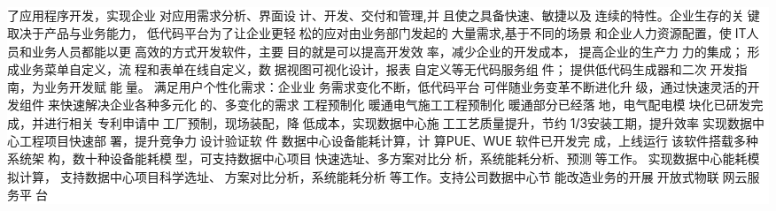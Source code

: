了应用程序开发，实现企业
对应用需求分析、界面设
计、开发、交付和管理,并
且使之具备快速、敏捷以及
连续的特性。企业生存的关
键取决于产品与业务能力，
低代码平台为了让企业更轻
松的应对由业务部门发起的
大量需求,基于不同的场景
和企业人力资源配置，使
IT人员和业务人员都能以更
高效的方式开发软件，主要
目的就是可以提高开发效
率，减少企业的开发成本，
提高企业的生产力
力的集成；
形成业务菜单自定义，流
程和表单在线自定义，数
据视图可视化设计，报表
自定义等无代码服务组
件；
提供低代码生成器和二次
开发指南，为业务开发赋
能
量。
满足用户个性化需求：企业业
务需求变化不断，低代码平台
可伴随业务变革不断进化升
级，通过快速灵活的开发组件
来快速解决企业各种多元化
的、多变化的需求
工程预制化
暖通电气施工工程预制化
暖通部分已经落
地，电气配电模
块化已研发完
成，并进行相关
专利申请中
工厂预制，现场装配，降
低成本，实现数据中心施
工工艺质量提升，节约
1/3安装工期，提升效率
实现数据中心工程项目快速部
署，提升竞争力
设计验证软
件
数据中心设备能耗计算，计
算PUE、WUE
软件已开发完
成，上线运行
该软件搭载多种系统架
构，数十种设备能耗模
型，可支持数据中心项目
快速选址、多方案对比分
析，系统能耗分析、预测
等工作。
实现数据中心能耗模拟计算，
支持数据中心项目科学选址、
方案对比分析，系统能耗分析
等工作。支持公司数据中心节
能改造业务的开展
开放式物联
网云服务平
台